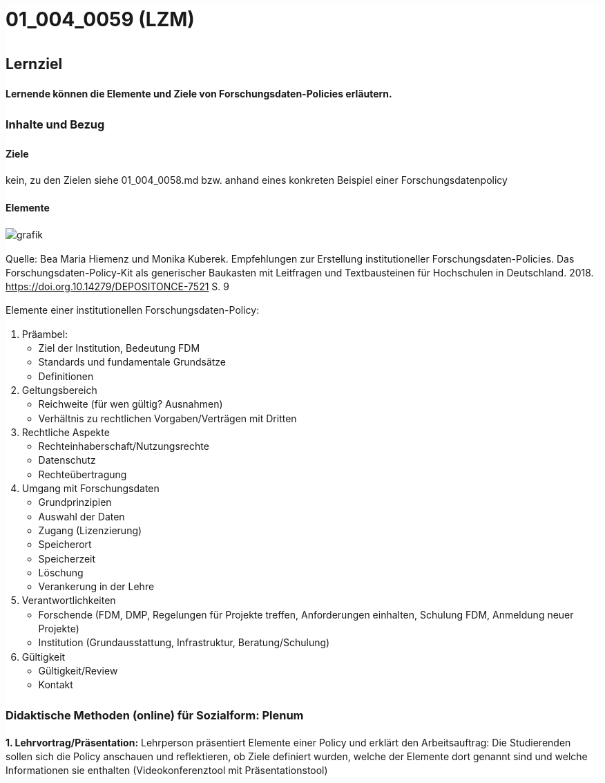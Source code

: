 

# 01_004_0059 (LZM)

## Lernziel

**Lernende können die Elemente und Ziele von Forschungsdaten-Policies erläutern.**

### Inhalte und Bezug

#### Ziele 
kein, zu den Zielen siehe 01_004_0058.md bzw. anhand eines konkreten Beispiel einer Forschungsdatenpolicy

#### Elemente

<img width="748" height="730" alt="grafik" src="https://github.com/user-attachments/assets/53564ad7-74ae-41bb-ab5b-61d35b392954" />

Quelle: Bea Maria Hiemenz und Monika Kuberek. Empfehlungen zur Erstellung institutioneller Forschungsdaten-Policies. Das Forschungsdaten-Policy-Kit als generischer Baukasten mit Leitfragen und Textbausteinen für Hochschulen in Deutschland. 2018. https://doi.org.10.14279/DEPOSITONCE-7521 S. 9 

Elemente einer institutionellen Forschungsdaten-Policy:
1. Präambel:
   * Ziel der Institution, Bedeutung FDM
   * Standards und fundamentale Grundsätze
   * Definitionen
2. Geltungsbereich
   * Reichweite (für wen gültig? Ausnahmen)
   * Verhältnis zu rechtlichen Vorgaben/Verträgen mit Dritten
3. Rechtliche Aspekte
   * Rechteinhaberschaft/Nutzungsrechte
   * Datenschutz
   * Rechteübertragung
4. Umgang mit Forschungsdaten
   * Grundprinzipien
   * Auswahl der Daten
   * Zugang (Lizenzierung)
   * Speicherort
   * Speicherzeit
   * Löschung
   * Verankerung in der Lehre
5. Verantwortlichkeiten
   * Forschende (FDM, DMP, Regelungen für Projekte treffen, Anforderungen einhalten, Schulung FDM, Anmeldung neuer Projekte)
   * Institution (Grundausstattung, Infrastruktur, Beratung/Schulung)
6. Gültigkeit
   * Gültigkeit/Review
   * Kontakt


### Didaktische Methoden (online) für Sozialform: Plenum
**1. Lehrvortrag/Präsentation:** Lehrperson präsentiert Elemente einer Policy und erklärt den Arbeitsauftrag: Die Studierenden sollen sich die Policy anschauen und reflektieren, ob Ziele definiert wurden, welche der Elemente dort genannt sind und welche Informationen sie enthalten (Videokonferenztool mit Präsentationstool)
